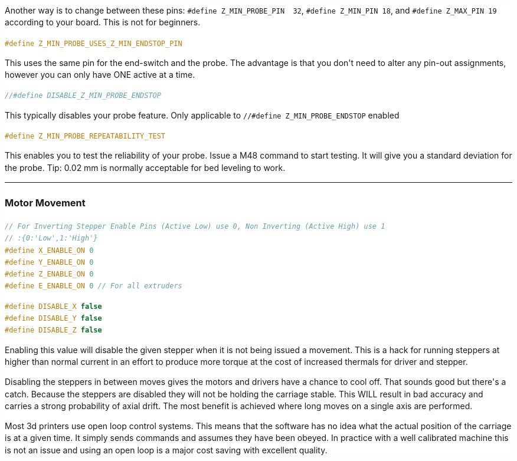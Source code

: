 Another way is to change between these pins: `#define Z_MIN_PROBE_PIN  32`, `#define Z_MIN_PIN 18`, and `#define Z_MAX_PIN 19`  according to your board. This is not for beginners.

```cpp
#define Z_MIN_PROBE_USES_Z_MIN_ENDSTOP_PIN
```

This uses the same pin for the end-switch and the probe. The advantage is that you don't need to alter any pin-out assignments, however you can only have ONE active at a time.

```cpp
//#define DISABLE_Z_MIN_PROBE_ENDSTOP
```

This typically disables your probe feature. Only applicable to `//#define Z_MIN_PROBE_ENDSTOP` enabled

```cpp
#define Z_MIN_PROBE_REPEATABILITY_TEST
```

This enables you to test the reliability of your probe.
Issue a M48 command to start testing. It will give you a standard deviation for the probe.
Tip: 0.02 mm is normally acceptable for bed leveling to work.


***

### Motor Movement

```cpp
// For Inverting Stepper Enable Pins (Active Low) use 0, Non Inverting (Active High) use 1
// :{0:'Low',1:'High'}
#define X_ENABLE_ON 0
#define Y_ENABLE_ON 0
#define Z_ENABLE_ON 0
#define E_ENABLE_ON 0 // For all extruders
```

```cpp
#define DISABLE_X false
#define DISABLE_Y false
#define DISABLE_Z false
```

Enabling this value will disable the given stepper when it is not being issued a movement. This is a hack for running steppers at higher than normal current in an effort to produce more torque at the cost of increased thermals for driver and stepper. 

Disabling the steppers in between moves gives the motors and drivers have a chance to cool off. That sounds good but there's a catch. Because the steppers are disabled they will not be holding the carriage stable. This WILL result in bad accuracy and carries a strong probability of axial drift. The most benefit is achieved where long moves on a single axis are performed.

Most 3d printers use open loop control systems. This means that the software has no idea what the actual position of the carriage is at a given time. It simply sends commands and assumes they have been obeyed. In practice with a well calibrated machine this is not an issue and using an open loop is a major cost saving with excellent quality. 
